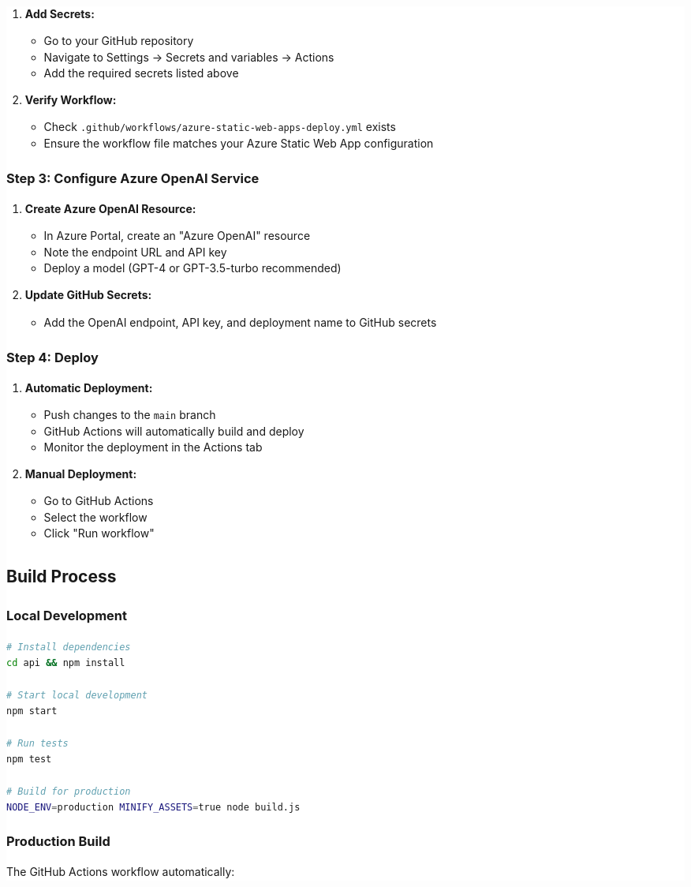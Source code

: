 1. **Add Secrets:**
   - Go to your GitHub repository
   - Navigate to Settings → Secrets and variables → Actions
   - Add the required secrets listed above

2. **Verify Workflow:**
   - Check `.github/workflows/azure-static-web-apps-deploy.yml` exists
   - Ensure the workflow file matches your Azure Static Web App configuration

### Step 3: Configure Azure OpenAI Service

1. **Create Azure OpenAI Resource:**
   - In Azure Portal, create an "Azure OpenAI" resource
   - Note the endpoint URL and API key
   - Deploy a model (GPT-4 or GPT-3.5-turbo recommended)

2. **Update GitHub Secrets:**
   - Add the OpenAI endpoint, API key, and deployment name to GitHub secrets

### Step 4: Deploy

1. **Automatic Deployment:**
   - Push changes to the `main` branch
   - GitHub Actions will automatically build and deploy
   - Monitor the deployment in the Actions tab

2. **Manual Deployment:**
   - Go to GitHub Actions
   - Select the workflow
   - Click "Run workflow"

## Build Process

### Local Development

```bash
# Install dependencies
cd api && npm install

# Start local development
npm start

# Run tests
npm test

# Build for production
NODE_ENV=production MINIFY_ASSETS=true node build.js
```

### Production Build

The GitHub Actions workflow automatically:
